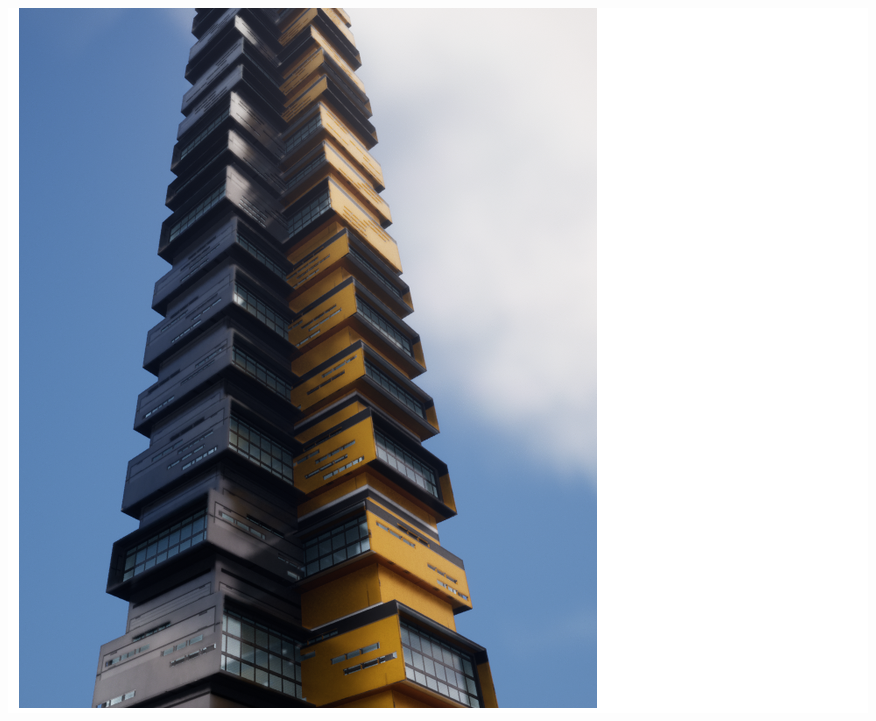 <img src="docs/image/building-finished-2.png"
     alt="Building"
     style="margin-right: 10px; width: 600px; height: 700px; object-fit: none" />